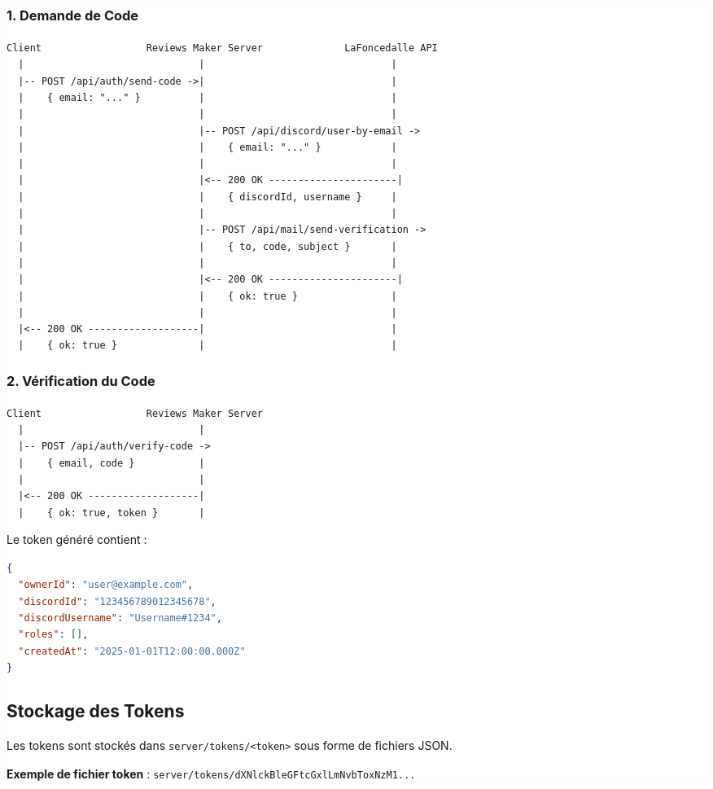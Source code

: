 ### 1. Demande de Code

```
Client                  Reviews Maker Server              LaFoncedalle API
  |                              |                                |
  |-- POST /api/auth/send-code ->|                                |
  |    { email: "..." }          |                                |
  |                              |                                |
  |                              |-- POST /api/discord/user-by-email ->
  |                              |    { email: "..." }            |
  |                              |                                |
  |                              |<-- 200 OK ----------------------|
  |                              |    { discordId, username }     |
  |                              |                                |
  |                              |-- POST /api/mail/send-verification ->
  |                              |    { to, code, subject }       |
  |                              |                                |
  |                              |<-- 200 OK ----------------------|
  |                              |    { ok: true }                |
  |                              |                                |
  |<-- 200 OK -------------------|                                |
  |    { ok: true }              |                                |
```

### 2. Vérification du Code

```
Client                  Reviews Maker Server
  |                              |
  |-- POST /api/auth/verify-code ->
  |    { email, code }           |
  |                              |
  |<-- 200 OK -------------------|
  |    { ok: true, token }       |
```

Le token généré contient :
```json
{
  "ownerId": "user@example.com",
  "discordId": "123456789012345678",
  "discordUsername": "Username#1234",
  "roles": [],
  "createdAt": "2025-01-01T12:00:00.000Z"
}
```

## Stockage des Tokens

Les tokens sont stockés dans `server/tokens/<token>` sous forme de fichiers JSON.

**Exemple de fichier token** : `server/tokens/dXNlckBleGFtcGxlLmNvbToxNzM1...`
